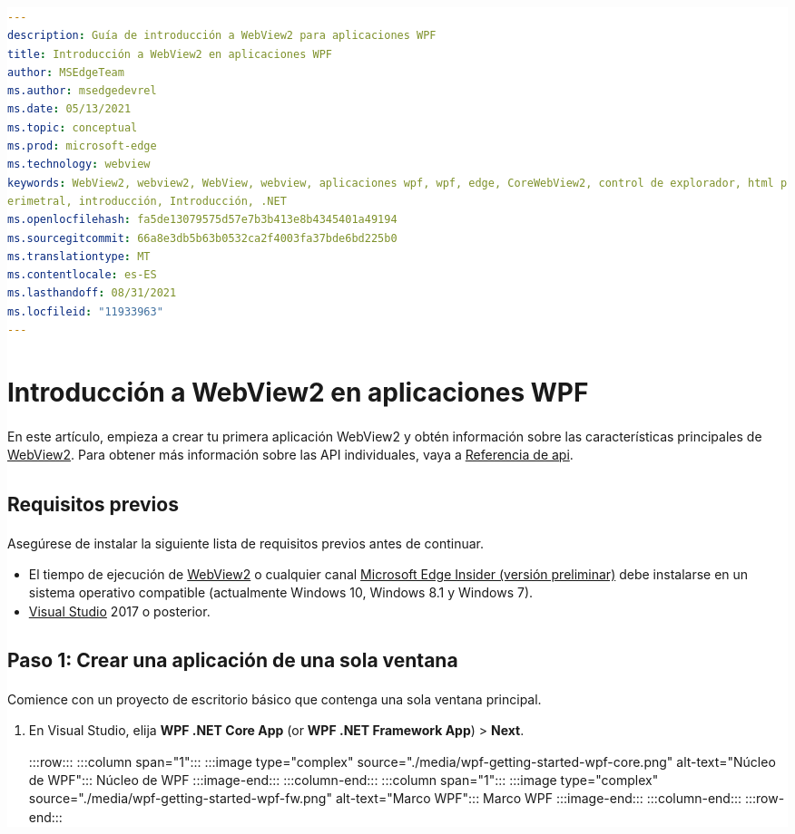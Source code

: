 ```yaml
---
description: Guía de introducción a WebView2 para aplicaciones WPF
title: Introducción a WebView2 en aplicaciones WPF
author: MSEdgeTeam
ms.author: msedgedevrel
ms.date: 05/13/2021
ms.topic: conceptual
ms.prod: microsoft-edge
ms.technology: webview
keywords: WebView2, webview2, WebView, webview, aplicaciones wpf, wpf, edge, CoreWebView2, control de explorador, html perimetral, introducción, Introducción, .NET
ms.openlocfilehash: fa5de13079575d57e7b3b413e8b4345401a49194
ms.sourcegitcommit: 66a8e3db5b63b0532ca2f4003fa37bde6bd225b0
ms.translationtype: MT
ms.contentlocale: es-ES
ms.lasthandoff: 08/31/2021
ms.locfileid: "11933963"
---
```

# <a name="get-started-with-webview2-in-wpf-apps"></a>Introducción a WebView2 en aplicaciones WPF

En este artículo, empieza a crear tu primera aplicación WebView2 y obtén información sobre las características principales de [WebView2][MicrosoftDeveloperMicrosoftEdgeWebview2].  Para obtener más información sobre las API individuales, vaya a [Referencia de api][DotnetApiMicrosoftWebWebview2Wpf].  

## <a name="prerequisites"></a>Requisitos previos  

Asegúrese de instalar la siguiente lista de requisitos previos antes de continuar.  

*   El tiempo de ejecución de [WebView2][Webview2Installer] o cualquier canal [Microsoft Edge Insider (versión preliminar)][MicrosoftedgeinsiderDownload] debe instalarse en un sistema operativo compatible \(actualmente Windows 10, Windows 8.1 y Windows 7\).  
*   [Visual Studio][MicrosoftVisualstudioMain] 2017 o posterior.  
    
## <a name="step-1---create-a-single-window-app"></a>Paso 1: Crear una aplicación de una sola ventana  

Comience con un proyecto de escritorio básico que contenga una sola ventana principal.  

1.  En Visual Studio, elija **WPF .NET Core App** \(or **WPF .NET Framework App**\) > **Next**.  
    
    :::row:::
       :::column span="1":::
          :::image type="complex" source="./media/wpf-getting-started-wpf-core.png" alt-text="Núcleo de WPF":::
             Núcleo de WPF :::image-end:::
       :::column-end:::
       :::column span="1":::
          :::image type="complex" source="./media/wpf-getting-started-wpf-fw.png" alt-text="Marco WPF":::
             Marco WPF :::image-end:::
       :::column-end:::
    :::row-end:::
    

[WV2BestPractices]: ../concepts/developer-guide.md "Procedimientos recomendados de desarrollo de WebView2 | Microsoft Docs"  
[Webview2ConceptsNavigationEvents]: ../concepts/navigation-events.md "Eventos de navegación | Microsoft Docs"  
[DotnetApiMicrosoftWebWebview2Wpf]: /dotnet/api/microsoft.web.webview2.wpf "Espacio de nombres Microsoft.Web.WebView2.Wpf | Microsoft Docs"  
[DotnetApiMicrosoftWebWebview2WpfWebview2]: /dotnet/api/microsoft.web.webview2.wpf.webview2 "Clase WebView2 | Microsoft Docs"  
[DotnetApiMicrosoftWebWebview2WpfWebview2Ensurecorewebview2async]: /dotnet/api/microsoft.web.webview2.wpf.webview2.ensurecorewebview2async "Método WebView2.EnsureCoreWebView2Async(CoreWebView2Environment) | Microsoft Docs"  
[DotnetApiMicrosoftWebWebview2WpfWebview2Executescriptasync]: /dotnet/api/microsoft.web.webview2.wpf.webview2.executescriptasync "WebView2.Exemétodo cuteScriptAsync(String) | Microsoft Docs"  
[GithubMicrosoftedgeWebview2samplesMain]: https://github.com/MicrosoftEdge/WebView2Samples "Ejemplos de WebView2: MicrosoftEdge/WebView2Samples | GitHub"  
[MicrosoftDeveloperMicrosoftEdgeWebview2]: https://developer.microsoft.com/microsoft-edge/webview2 "WebView2 | Microsoft Edge Programador"  
[MicrosoftedgeinsiderDownload]: https://www.microsoftedgeinsider.com/download "Descargar Microsoft Edge Insider Channels"  
[MicrosoftMain]: https://www.microsoft.com "Microsoft"  
[MicrosoftVisualStudioMain]: https://visualstudio.microsoft.com "Microsoft Visual Studio"  
[Webview2Installer]: https://developer.microsoft.com/microsoft-edge/webview2 "Instalador de WebView2" 